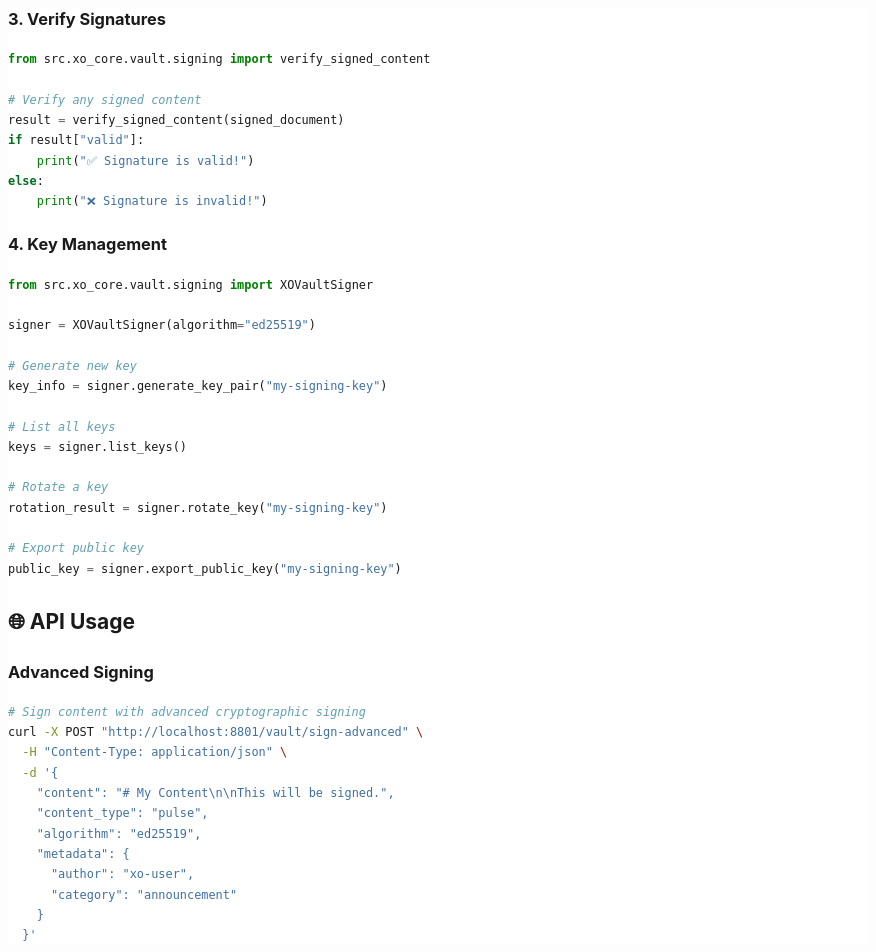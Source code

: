 ### 3. **Verify Signatures**

```python
from src.xo_core.vault.signing import verify_signed_content

# Verify any signed content
result = verify_signed_content(signed_document)
if result["valid"]:
    print("✅ Signature is valid!")
else:
    print("❌ Signature is invalid!")
```

### 4. **Key Management**

```python
from src.xo_core.vault.signing import XOVaultSigner

signer = XOVaultSigner(algorithm="ed25519")

# Generate new key
key_info = signer.generate_key_pair("my-signing-key")

# List all keys
keys = signer.list_keys()

# Rotate a key
rotation_result = signer.rotate_key("my-signing-key")

# Export public key
public_key = signer.export_public_key("my-signing-key")
```

## 🌐 API Usage

### **Advanced Signing**

```bash
# Sign content with advanced cryptographic signing
curl -X POST "http://localhost:8801/vault/sign-advanced" \
  -H "Content-Type: application/json" \
  -d '{
    "content": "# My Content\n\nThis will be signed.",
    "content_type": "pulse",
    "algorithm": "ed25519",
    "metadata": {
      "author": "xo-user",
      "category": "announcement"
    }
  }'
```
